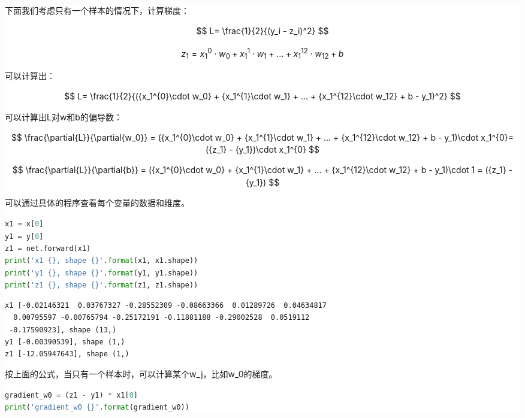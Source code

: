 下面我们考虑只有一个样本的情况下，计算梯度：

$$
L= \frac{1}{2}{(y_i - z_i)^2}
$$


$$
z_1 = {x_1^{0}\cdot w_0} + {x_1^{1}\cdot w_1} + ...  + {x_1^{12}\cdot w_12} + b
$$


可以计算出：

$$
L= \frac{1}{2}{({x_1^{0}\cdot w_0} + {x_1^{1}\cdot w_1} + ...  + {x_1^{12}\cdot w_12} + b - y_1)^2}
$$


可以计算出L对w和b的偏导数：

$$
\frac{\partial{L}}{\partial{w_0}} = ({x_1^{0}\cdot w_0} + {x_1^{1}\cdot w_1} + ...  + {x_1^{12}\cdot w_12} + b - y_1)\cdot x_1^{0}=({z_1} - {y_1})\cdot x_1^{0}
$$


$$
\frac{\partial{L}}{\partial{b}} = ({x_1^{0}\cdot w_0} + {x_1^{1}\cdot w_1} + ...  + {x_1^{12}\cdot w_12} + b - y_1)\cdot 1 = ({z_1} - {y_1})
$$




可以通过具体的程序查看每个变量的数据和维度。


```python
x1 = x[0]
y1 = y[0]
z1 = net.forward(x1)
print('x1 {}, shape {}'.format(x1, x1.shape))
print('y1 {}, shape {}'.format(y1, y1.shape))
print('z1 {}, shape {}'.format(z1, z1.shape))
```

    x1 [-0.02146321  0.03767327 -0.28552309 -0.08663366  0.01289726  0.04634817
      0.00795597 -0.00765794 -0.25172191 -0.11881188 -0.29002528  0.0519112
     -0.17590923], shape (13,)
    y1 [-0.00390539], shape (1,)
    z1 [-12.05947643], shape (1,)


按上面的公式，当只有一个样本时，可以计算某个w_j，比如w_0的梯度。


```python
gradient_w0 = (z1 - y1) * x1[0]
print('gradient_w0 {}'.format(gradient_w0))
```
